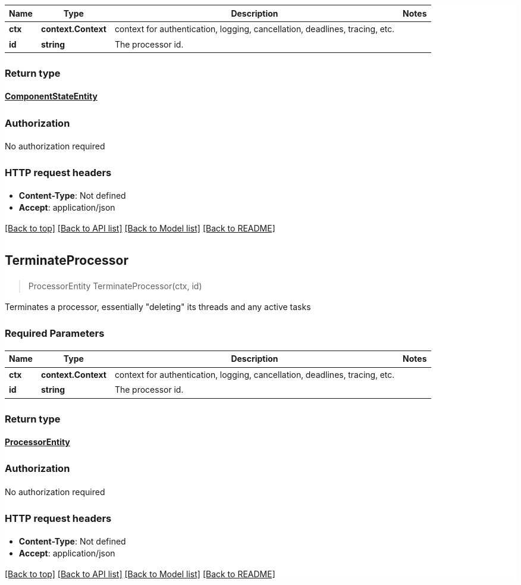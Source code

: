 
Name | Type | Description  | Notes
------------- | ------------- | ------------- | -------------
**ctx** | **context.Context** | context for authentication, logging, cancellation, deadlines, tracing, etc.
**id** | **string**| The processor id. | 

### Return type

[**ComponentStateEntity**](ComponentStateEntity.md)

### Authorization

No authorization required

### HTTP request headers

- **Content-Type**: Not defined
- **Accept**: application/json

[[Back to top]](#) [[Back to API list]](../README.md#documentation-for-api-endpoints)
[[Back to Model list]](../README.md#documentation-for-models)
[[Back to README]](../README.md)


## TerminateProcessor

> ProcessorEntity TerminateProcessor(ctx, id)

Terminates a processor, essentially \"deleting\" its threads and any active tasks

### Required Parameters


Name | Type | Description  | Notes
------------- | ------------- | ------------- | -------------
**ctx** | **context.Context** | context for authentication, logging, cancellation, deadlines, tracing, etc.
**id** | **string**| The processor id. | 

### Return type

[**ProcessorEntity**](ProcessorEntity.md)

### Authorization

No authorization required

### HTTP request headers

- **Content-Type**: Not defined
- **Accept**: application/json

[[Back to top]](#) [[Back to API list]](../README.md#documentation-for-api-endpoints)
[[Back to Model list]](../README.md#documentation-for-models)
[[Back to README]](../README.md)
